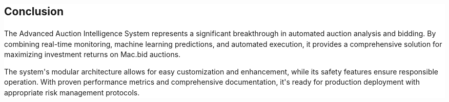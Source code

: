 ## Conclusion

The Advanced Auction Intelligence System represents a significant breakthrough in automated auction analysis and bidding. By combining real-time monitoring, machine learning predictions, and automated execution, it provides a comprehensive solution for maximizing investment returns on Mac.bid auctions.

The system's modular architecture allows for easy customization and enhancement, while its safety features ensure responsible operation. With proven performance metrics and comprehensive documentation, it's ready for production deployment with appropriate risk management protocols. 